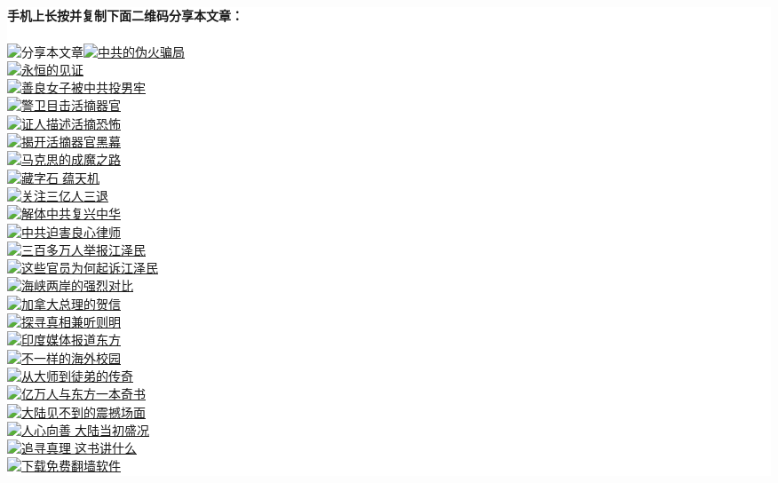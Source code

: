 <strong>手机上长按并复制下面二维码分享本文章：</strong><br><br><img src="https://chart.apis.google.com/chart?cht=qr&chs=240x240&choe=UTF-8&chld=M|2&chl=https://github.com/19920513/djy/blob/master/gb/22/12/13/n13883855.md%231" title="分享本文章"></td><td VALIGN=TOP><a href="https://github.com/19920513/djy/blob/master/gb/16/1/21/n4622075.md?dfh#1" target="_blank"><img src="https://raw.githubusercontent.com/19920513/djy/master/gb/300/wei-f1.jpg" title="中共的伪火骗局"  alt="中共的伪火骗局"></a><br><a href="https://github.com/19920513/www/blob/master/README.md?dfh#9" target="_blank"><img src="https://raw.githubusercontent.com/19920513/djy/master/gb/300/yong-h.jpg" title="永恒的见证"  alt="永恒的见证"></a><br><a href="https://github.com/19920513/djy/blob/master/gb/13/9/29/n3974789.md?dfh#1" target="_blank"><img src="https://raw.githubusercontent.com/19920513/djy/master/gb/300/shang-lnz.jpg" title="善良女子被中共投男牢"  alt="善良女子被中共投男牢"></a><br><a href="https://github.com/19920513/djy/blob/master/gb/16/3/16/n4663449.md?dfh#1" target="_blank"><img src="https://raw.githubusercontent.com/19920513/djy/master/gb/300/huo-z3.jpg" title="警卫目击活摘器官"  alt="警卫目击活摘器官"></a><br><a href="https://github.com/19920513/djy/blob/master/gb/16/8/7/n8177641.md?dfh#1" target="_blank"><img src="https://raw.githubusercontent.com/19920513/djy/master/gb/300/huo-z4.jpg" title="证人描述活摘恐怖"  alt="证人描述活摘恐怖"></a><br><a href="https://github.com/19920513/djy/blob/master/gb/10/4/19/n2881569.md?dfh#1" target="_blank"><img src="https://raw.githubusercontent.com/19920513/djy/master/gb/300/huo-z1.jpg" title="揭开活摘器官黑幕"  alt="揭开活摘器官黑幕"></a><br><a href="https://github.com/19920513/djy/blob/master/gb/10/11/7/n3077476.md?dfh#1" target="_blank"><img src="https://raw.githubusercontent.com/19920513/djy/master/gb/300/ma-ks.jpg" title="马克思的成魔之路"  alt="马克思的成魔之路"></a><br><a href="https://github.com/19920513/djy/blob/master/gb/14/6/9/n4173977.md?dfh#1" target="_blank"><img src="https://raw.githubusercontent.com/19920513/djy/master/gb/300/chang-zs.jpg" title="藏字石 蕴天机"  alt="藏字石 蕴天机"></a><br><a href="https://github.com/19920513/djy/blob/master/gb/18/5/10/n10381511.md?dfh#1" target="_blank"><img src="https://raw.githubusercontent.com/19920513/djy/master/gb/300/st1.jpg" title="关注三亿人三退"  alt="关注三亿人三退"></a><br><a href="https://github.com/19920513/djy/blob/master/gb/18/3/21/n10237682.md?dfh#1" target="_blank"><img src="https://raw.githubusercontent.com/19920513/djy/master/gb/300/jie-t.jpg" title="解体中共复兴中华"  alt="解体中共复兴中华"></a><br><a href="https://github.com/19920513/djy/blob/master/gb/9/2/9/n2422991.md?dfh#1" target="_blank"><img src="https://raw.githubusercontent.com/19920513/djy/master/gb/300/gao-zs.jpg" title="中共迫害良心律师"  alt="中共迫害良心律师"></a><br><a href="https://github.com/19920513/djy/blob/master/gb/18/12/9/n10900044.md?dfh#1" target="_blank"><img src="https://raw.githubusercontent.com/19920513/djy/master/gb/300/sj1.jpg" title="三百多万人举报江泽民"  alt="三百多万人举报江泽民"></a><br><a href="https://github.com/19920513/djy/blob/master/gb/18/8/28/n10672014.md?dfh#1" target="_blank"><img src="https://raw.githubusercontent.com/19920513/djy/master/gb/300/sj2.jpg" title="这些官员为何起诉江泽民"  alt="这些官员为何起诉江泽民"></a><br><a href="https://github.com/19920513/djy/blob/master/gb/8/12/18/n2367165.md?dfh#1" target="_blank"><img src="https://raw.githubusercontent.com/19920513/djy/master/gb/300/liangan.jpg" title="海峡两岸的强烈对比"  alt="海峡两岸的强烈对比"></a><br><a href="https://github.com/19920513/djy/blob/master/gb/15/12/10/n4593139.md?dfh#1" target="_blank"><img src="https://raw.githubusercontent.com/19920513/djy/master/gb/300/jia-ndzl.jpg" title="加拿大总理的贺信"  alt="加拿大总理的贺信"></a><br><a href="https://github.com/19920513/djy/blob/master/gb/11/6/17/n3289382.md?dfh#1" target="_blank"><img src="https://raw.githubusercontent.com/19920513/djy/master/gb/300/xiao-wd.jpg" title="探寻真相兼听则明"  alt="探寻真相兼听则明"></a><br><a href="https://github.com/19920513/djy/blob/master/gb/18/10/27/n10812623.md?dfh#1" target="_blank"><img src="https://raw.githubusercontent.com/19920513/djy/master/gb/300/yindu.jpg" title="印度媒体报道东方"  alt="印度媒体报道东方"></a><br><a href="https://github.com/19920513/djy/blob/master/gb/18/6/9/n10469652.md?dfh#1" target="_blank"><img src="https://raw.githubusercontent.com/19920513/djy/master/gb/300/xie-j.jpg" title="不一样的海外校园"  alt="不一样的海外校园"></a><br><a href="https://github.com/19920513/djy/blob/master/gb/7/4/5/n1669415.md?dfh#1" target="_blank"><img src="https://raw.githubusercontent.com/19920513/djy/master/gb/300/li-up.jpg" title="从大师到徒弟的传奇"  alt="从大师到徒弟的传奇"></a><br><a href="https://github.com/19920513/djy/blob/master/gb/17/5/26/n9191512.md?dfh#1" target="_blank"><img src="https://raw.githubusercontent.com/19920513/djy/master/gb/300/zfl2.jpg" title="亿万人与东方一本奇书"  alt="亿万人与东方一本奇书"></a><br><a href="https://github.com/19920513/djy/blob/master/gb/13/11/27/n4020290.md?dfh#1" target="_blank"><img src="https://raw.githubusercontent.com/19920513/djy/master/gb/300/zhen-h.jpg" title="大陆见不到的震撼场面"  alt="大陆见不到的震撼场面"></a><br><a href="https://github.com/19920513/djy/blob/master/gb/15/7/17/n4482910.md?dfh#1" target="_blank"><img src="https://raw.githubusercontent.com/19920513/djy/master/gb/300/dalu-sk.jpg" title="人心向善 大陆当初盛况"  alt="人心向善 大陆当初盛况"></a><br><a href="https://github.com/19920513/djy/blob/master/gb/19/1/5/n10955468.md?dfh#1" target="_blank"><img src="https://raw.githubusercontent.com/19920513/djy/master/gb/300/zfl1.jpg" title="追寻真理 这书讲什么"  alt="追寻真理 这书讲什么"></a><br><a href="https://github.com/19920513/www/blob/master/README.md?dfh#1" target="_blank"><img src="https://raw.githubusercontent.com/19920513/djy/master/gb/300/fq1.jpg" title="下载免费翻墙软件"  alt="下载免费翻墙软件"></a><br></td></tr></table>
